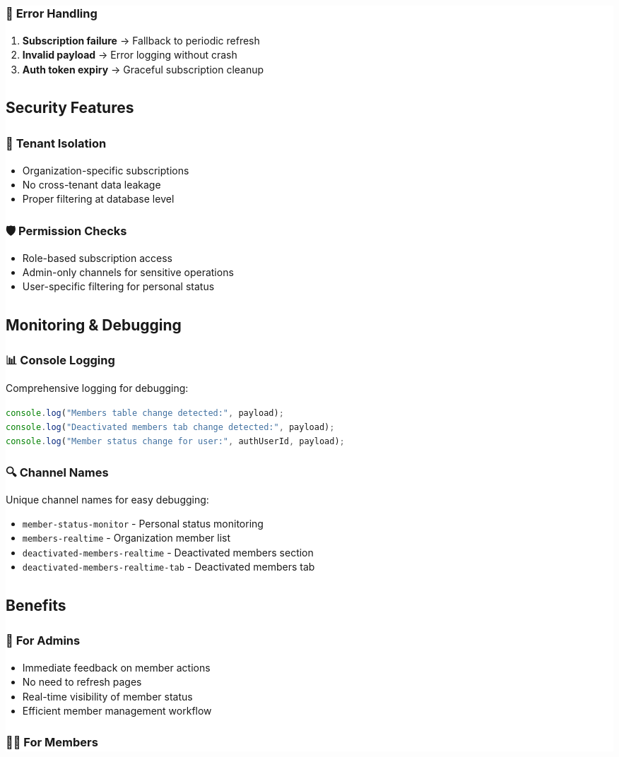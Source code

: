 ### 🐛 **Error Handling**

1. **Subscription failure** → Fallback to periodic refresh
2. **Invalid payload** → Error logging without crash
3. **Auth token expiry** → Graceful subscription cleanup

## Security Features

### 🔐 **Tenant Isolation**

- Organization-specific subscriptions
- No cross-tenant data leakage
- Proper filtering at database level

### 🛡️ **Permission Checks**

- Role-based subscription access
- Admin-only channels for sensitive operations
- User-specific filtering for personal status

## Monitoring & Debugging

### 📊 **Console Logging**

Comprehensive logging for debugging:

```typescript
console.log("Members table change detected:", payload);
console.log("Deactivated members tab change detected:", payload);
console.log("Member status change for user:", authUserId, payload);
```

### 🔍 **Channel Names**

Unique channel names for easy debugging:

- `member-status-monitor` - Personal status monitoring
- `members-realtime` - Organization member list
- `deactivated-members-realtime` - Deactivated members section
- `deactivated-members-realtime-tab` - Deactivated members tab

## Benefits

### 👥 **For Admins**

- Immediate feedback on member actions
- No need to refresh pages
- Real-time visibility of member status
- Efficient member management workflow

### 🧑‍💼 **For Members**
